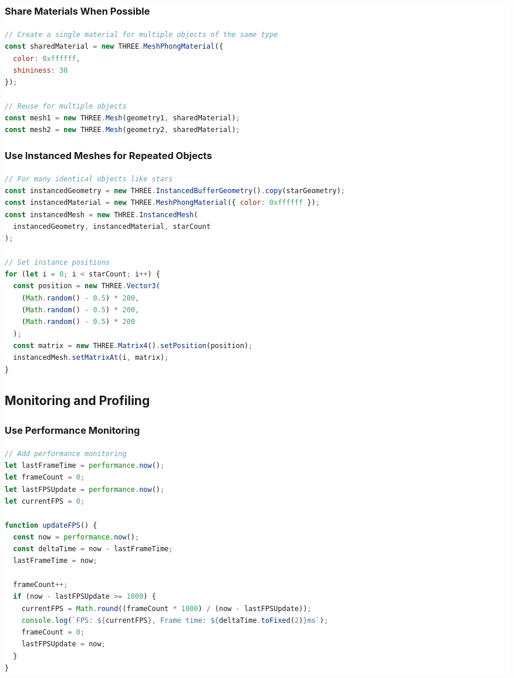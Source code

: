 ### Share Materials When Possible

```javascript
// Create a single material for multiple objects of the same type
const sharedMaterial = new THREE.MeshPhongMaterial({
  color: 0xffffff,
  shininess: 30
});

// Reuse for multiple objects
const mesh1 = new THREE.Mesh(geometry1, sharedMaterial);
const mesh2 = new THREE.Mesh(geometry2, sharedMaterial);
```

### Use Instanced Meshes for Repeated Objects

```javascript
// For many identical objects like stars
const instancedGeometry = new THREE.InstancedBufferGeometry().copy(starGeometry);
const instancedMaterial = new THREE.MeshPhongMaterial({ color: 0xffffff });
const instancedMesh = new THREE.InstancedMesh(
  instancedGeometry, instancedMaterial, starCount
);

// Set instance positions
for (let i = 0; i < starCount; i++) {
  const position = new THREE.Vector3(
    (Math.random() - 0.5) * 200,
    (Math.random() - 0.5) * 200,
    (Math.random() - 0.5) * 200
  );
  const matrix = new THREE.Matrix4().setPosition(position);
  instancedMesh.setMatrixAt(i, matrix);
}
```

## Monitoring and Profiling

### Use Performance Monitoring

```javascript
// Add performance monitoring
let lastFrameTime = performance.now();
let frameCount = 0;
let lastFPSUpdate = performance.now();
let currentFPS = 0;

function updateFPS() {
  const now = performance.now();
  const deltaTime = now - lastFrameTime;
  lastFrameTime = now;
  
  frameCount++;
  if (now - lastFPSUpdate >= 1000) {
    currentFPS = Math.round((frameCount * 1000) / (now - lastFPSUpdate));
    console.log(`FPS: ${currentFPS}, Frame time: ${deltaTime.toFixed(2)}ms`);
    frameCount = 0;
    lastFPSUpdate = now;
  }
}
```

